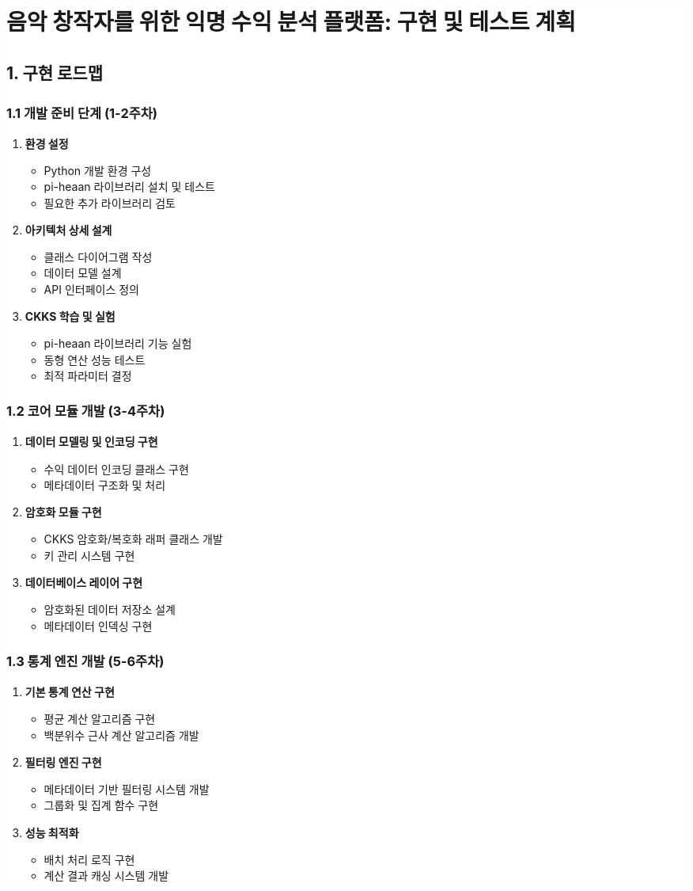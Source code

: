 # 음악 창작자를 위한 익명 수익 분석 플랫폼: 구현 및 테스트 계획

## 1. 구현 로드맵

### 1.1 개발 준비 단계 (1-2주차)

1. **환경 설정**

   - Python 개발 환경 구성
   - pi-heaan 라이브러리 설치 및 테스트
   - 필요한 추가 라이브러리 검토

2. **아키텍처 상세 설계**

   - 클래스 다이어그램 작성
   - 데이터 모델 설계
   - API 인터페이스 정의

3. **CKKS 학습 및 실험**
   - pi-heaan 라이브러리 기능 실험
   - 동형 연산 성능 테스트
   - 최적 파라미터 결정

### 1.2 코어 모듈 개발 (3-4주차)

1. **데이터 모델링 및 인코딩 구현**

   - 수익 데이터 인코딩 클래스 구현
   - 메타데이터 구조화 및 처리

2. **암호화 모듈 구현**

   - CKKS 암호화/복호화 래퍼 클래스 개발
   - 키 관리 시스템 구현

3. **데이터베이스 레이어 구현**
   - 암호화된 데이터 저장소 설계
   - 메타데이터 인덱싱 구현

### 1.3 통계 엔진 개발 (5-6주차)

1. **기본 통계 연산 구현**

   - 평균 계산 알고리즘 구현
   - 백분위수 근사 계산 알고리즘 개발

2. **필터링 엔진 구현**

   - 메타데이터 기반 필터링 시스템 개발
   - 그룹화 및 집계 함수 구현

3. **성능 최적화**
   - 배치 처리 로직 구현
   - 계산 결과 캐싱 시스템 개발
